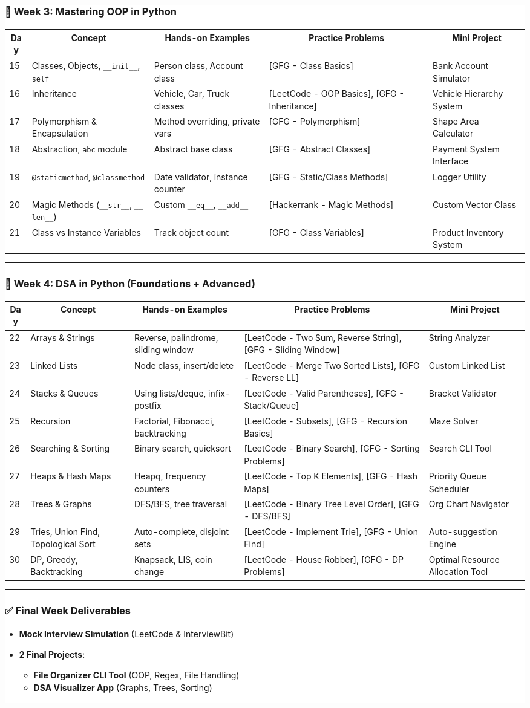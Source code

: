 
### 📅 **Week 3: Mastering OOP in Python**

| Day | Concept                              | Hands-on Examples                | Practice Problems                              | Mini Project             |
| --- | ------------------------------------ | -------------------------------- | ---------------------------------------------- | ------------------------ |
| 15  | Classes, Objects, `__init__`, `self` | Person class, Account class      | \[GFG - Class Basics]                          | Bank Account Simulator   |
| 16  | Inheritance                          | Vehicle, Car, Truck classes      | \[LeetCode - OOP Basics], \[GFG - Inheritance] | Vehicle Hierarchy System |
| 17  | Polymorphism & Encapsulation         | Method overriding, private vars  | \[GFG - Polymorphism]                          | Shape Area Calculator    |
| 18  | Abstraction, `abc` module            | Abstract base class              | \[GFG - Abstract Classes]                      | Payment System Interface |
| 19  | `@staticmethod`, `@classmethod`      | Date validator, instance counter | \[GFG - Static/Class Methods]                  | Logger Utility           |
| 20  | Magic Methods (`__str__`, `__len__`) | Custom `__eq__`, `__add__`       | \[Hackerrank - Magic Methods]                  | Custom Vector Class      |
| 21  | Class vs Instance Variables          | Track object count               | \[GFG - Class Variables]                       | Product Inventory System |

---

### 📅 **Week 4: DSA in Python (Foundations + Advanced)**

| Day | Concept                             | Hands-on Examples                   | Practice Problems                                              | Mini Project                     |
| --- | ----------------------------------- | ----------------------------------- | -------------------------------------------------------------- | -------------------------------- |
| 22  | Arrays & Strings                    | Reverse, palindrome, sliding window | \[LeetCode - Two Sum, Reverse String], \[GFG - Sliding Window] | String Analyzer                  |
| 23  | Linked Lists                        | Node class, insert/delete           | \[LeetCode - Merge Two Sorted Lists], \[GFG - Reverse LL]      | Custom Linked List               |
| 24  | Stacks & Queues                     | Using lists/deque, infix-postfix    | \[LeetCode - Valid Parentheses], \[GFG - Stack/Queue]          | Bracket Validator                |
| 25  | Recursion                           | Factorial, Fibonacci, backtracking  | \[LeetCode - Subsets], \[GFG - Recursion Basics]               | Maze Solver                      |
| 26  | Searching & Sorting                 | Binary search, quicksort            | \[LeetCode - Binary Search], \[GFG - Sorting Problems]         | Search CLI Tool                  |
| 27  | Heaps & Hash Maps                   | Heapq, frequency counters           | \[LeetCode - Top K Elements], \[GFG - Hash Maps]               | Priority Queue Scheduler         |
| 28  | Trees & Graphs                      | DFS/BFS, tree traversal             | \[LeetCode - Binary Tree Level Order], \[GFG - DFS/BFS]        | Org Chart Navigator              |
| 29  | Tries, Union Find, Topological Sort | Auto-complete, disjoint sets        | \[LeetCode - Implement Trie], \[GFG - Union Find]              | Auto-suggestion Engine           |
| 30  | DP, Greedy, Backtracking            | Knapsack, LIS, coin change          | \[LeetCode - House Robber], \[GFG - DP Problems]               | Optimal Resource Allocation Tool |

---

### ✅ **Final Week Deliverables**

* **Mock Interview Simulation** (LeetCode & InterviewBit)
* **2 Final Projects**:

  * **File Organizer CLI Tool** (OOP, Regex, File Handling)
  * **DSA Visualizer App** (Graphs, Trees, Sorting)

---
